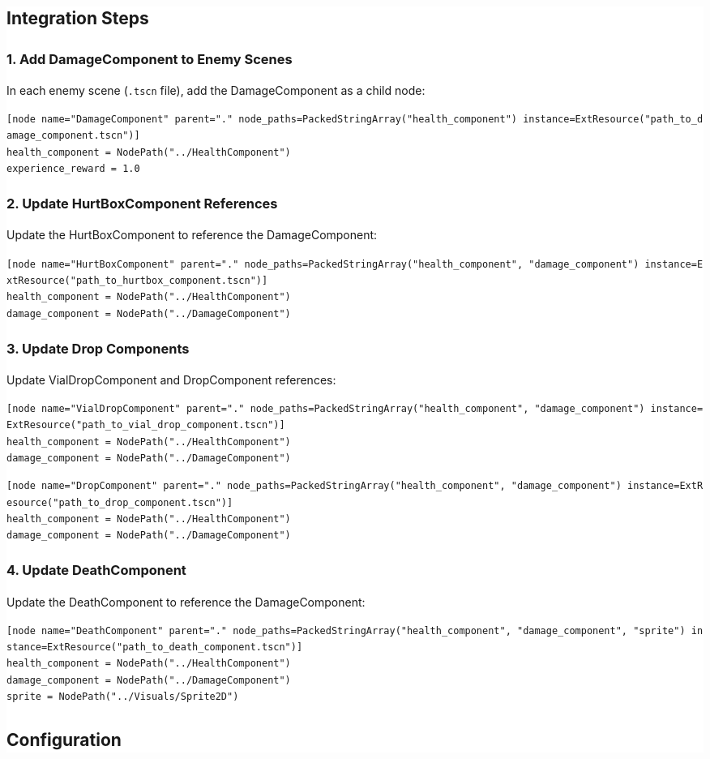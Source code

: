 ## Integration Steps

### 1. Add DamageComponent to Enemy Scenes

In each enemy scene (`.tscn` file), add the DamageComponent as a child node:

```
[node name="DamageComponent" parent="." node_paths=PackedStringArray("health_component") instance=ExtResource("path_to_damage_component.tscn")]
health_component = NodePath("../HealthComponent")
experience_reward = 1.0
```

### 2. Update HurtBoxComponent References

Update the HurtBoxComponent to reference the DamageComponent:

```
[node name="HurtBoxComponent" parent="." node_paths=PackedStringArray("health_component", "damage_component") instance=ExtResource("path_to_hurtbox_component.tscn")]
health_component = NodePath("../HealthComponent")
damage_component = NodePath("../DamageComponent")
```

### 3. Update Drop Components

Update VialDropComponent and DropComponent references:

```
[node name="VialDropComponent" parent="." node_paths=PackedStringArray("health_component", "damage_component") instance=ExtResource("path_to_vial_drop_component.tscn")]
health_component = NodePath("../HealthComponent")
damage_component = NodePath("../DamageComponent")
```

```
[node name="DropComponent" parent="." node_paths=PackedStringArray("health_component", "damage_component") instance=ExtResource("path_to_drop_component.tscn")]
health_component = NodePath("../HealthComponent")
damage_component = NodePath("../DamageComponent")
```

### 4. Update DeathComponent

Update the DeathComponent to reference the DamageComponent:

```
[node name="DeathComponent" parent="." node_paths=PackedStringArray("health_component", "damage_component", "sprite") instance=ExtResource("path_to_death_component.tscn")]
health_component = NodePath("../HealthComponent")
damage_component = NodePath("../DamageComponent")
sprite = NodePath("../Visuals/Sprite2D")
```

## Configuration
